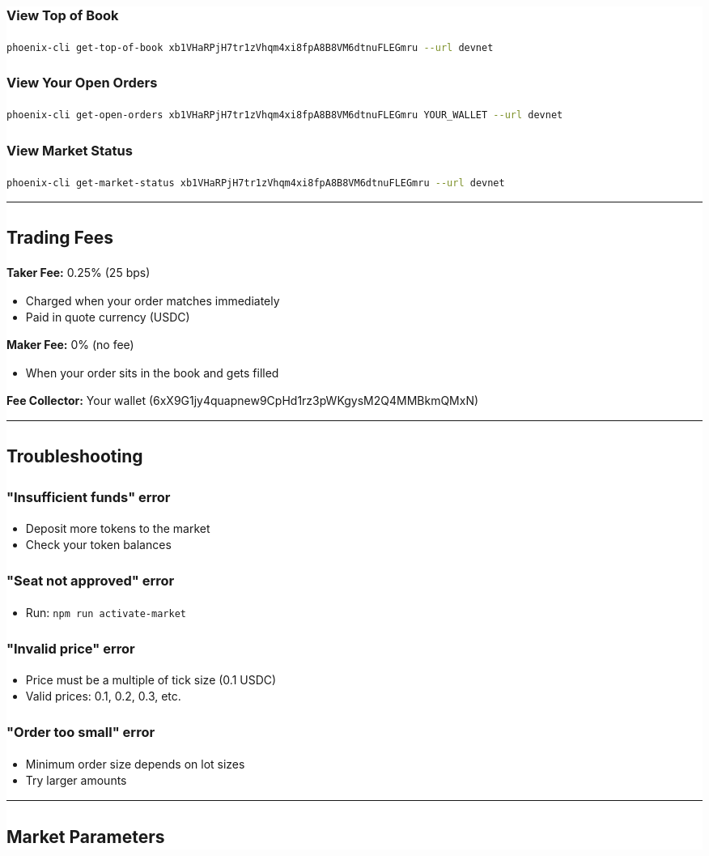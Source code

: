 ### View Top of Book
```bash
phoenix-cli get-top-of-book xb1VHaRPjH7tr1zVhqm4xi8fpA8B8VM6dtnuFLEGmru --url devnet
```

### View Your Open Orders
```bash
phoenix-cli get-open-orders xb1VHaRPjH7tr1zVhqm4xi8fpA8B8VM6dtnuFLEGmru YOUR_WALLET --url devnet
```

### View Market Status
```bash
phoenix-cli get-market-status xb1VHaRPjH7tr1zVhqm4xi8fpA8B8VM6dtnuFLEGmru --url devnet
```

---

## Trading Fees

**Taker Fee:** 0.25% (25 bps)
- Charged when your order matches immediately
- Paid in quote currency (USDC)

**Maker Fee:** 0% (no fee)
- When your order sits in the book and gets filled

**Fee Collector:** Your wallet (6xX9G1jy4quapnew9CpHd1rz3pWKgysM2Q4MMBkmQMxN)

---

## Troubleshooting

### "Insufficient funds" error
- Deposit more tokens to the market
- Check your token balances

### "Seat not approved" error
- Run: `npm run activate-market`

### "Invalid price" error
- Price must be a multiple of tick size (0.1 USDC)
- Valid prices: 0.1, 0.2, 0.3, etc.

### "Order too small" error
- Minimum order size depends on lot sizes
- Try larger amounts

---

## Market Parameters
